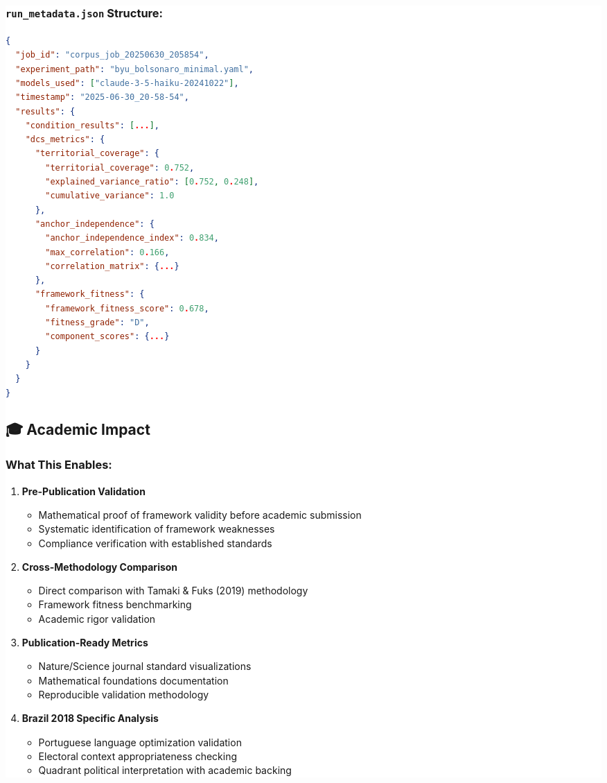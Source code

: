 ### **`run_metadata.json` Structure:**
```json
{
  "job_id": "corpus_job_20250630_205854",
  "experiment_path": "byu_bolsonaro_minimal.yaml",
  "models_used": ["claude-3-5-haiku-20241022"],
  "timestamp": "2025-06-30_20-58-54",
  "results": {
    "condition_results": [...],
    "dcs_metrics": {
      "territorial_coverage": {
        "territorial_coverage": 0.752,
        "explained_variance_ratio": [0.752, 0.248],
        "cumulative_variance": 1.0
      },
      "anchor_independence": {
        "anchor_independence_index": 0.834,
        "max_correlation": 0.166,
        "correlation_matrix": {...}
      },
      "framework_fitness": {
        "framework_fitness_score": 0.678,
        "fitness_grade": "D",
        "component_scores": {...}
      }
    }
  }
}
```

## 🎓 **Academic Impact**

### **What This Enables:**

1. **Pre-Publication Validation**
   - Mathematical proof of framework validity before academic submission
   - Systematic identification of framework weaknesses
   - Compliance verification with established standards

2. **Cross-Methodology Comparison**
   - Direct comparison with Tamaki & Fuks (2019) methodology
   - Framework fitness benchmarking
   - Academic rigor validation

3. **Publication-Ready Metrics**
   - Nature/Science journal standard visualizations
   - Mathematical foundations documentation
   - Reproducible validation methodology

4. **Brazil 2018 Specific Analysis**
   - Portuguese language optimization validation
   - Electoral context appropriateness checking
   - Quadrant political interpretation with academic backing
